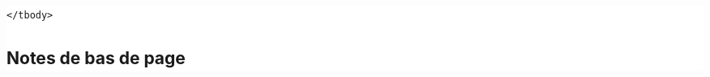     </tbody>
  </table>
</figure>

## Notes de bas de page

[^1]: Genèse 3:19.

[^2]: Genèse 2:19.

[^3]: Genèse 2:24.

[^4]: Deutéronome 12:28.

[^5]: Genèse 8:21.

[^6]: Juvénal parle de cela comme d'une coutume des anciens Romains.

[^7]: Deutéronome 6:7.

[^8]: il est évident qu'il y a une grande corruption dans cette phrase et dans la suivante.

[^9]: Genèse 9:4.

[^10]: Genèse 2:9.

[^11]: Deutéronome 12:23.

[^12]: Genèse 6:6.

[^13]: Lévitique 26:12.

[^14]: Exode 23:10.

[^15]: Deutéronome 32:4.